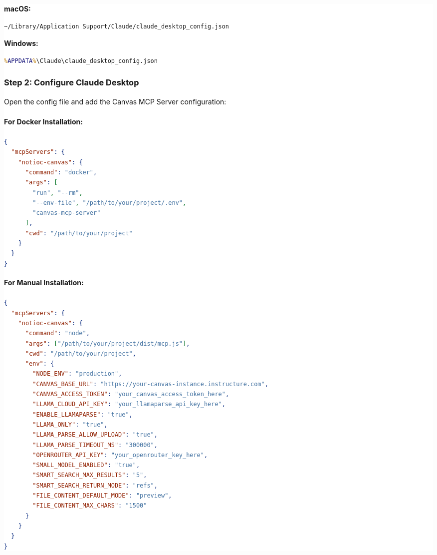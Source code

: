**macOS:**
```bash
~/Library/Application Support/Claude/claude_desktop_config.json
```

**Windows:**
```cmd
%APPDATA%\Claude\claude_desktop_config.json
```

### Step 2: Configure Claude Desktop

Open the config file and add the Canvas MCP Server configuration:

#### For Docker Installation:

```json
{
  "mcpServers": {
    "notioc-canvas": {
      "command": "docker",
      "args": [
        "run", "--rm", 
        "--env-file", "/path/to/your/project/.env",
        "canvas-mcp-server"
      ],
      "cwd": "/path/to/your/project"
    }
  }
}
```

#### For Manual Installation:

```json
{
  "mcpServers": {
    "notioc-canvas": {
      "command": "node",
      "args": ["/path/to/your/project/dist/mcp.js"],
      "cwd": "/path/to/your/project",
      "env": {
        "NODE_ENV": "production",
        "CANVAS_BASE_URL": "https://your-canvas-instance.instructure.com",
        "CANVAS_ACCESS_TOKEN": "your_canvas_access_token_here",
        "LLAMA_CLOUD_API_KEY": "your_llamaparse_api_key_here",
        "ENABLE_LLAMAPARSE": "true",
        "LLAMA_ONLY": "true",
        "LLAMA_PARSE_ALLOW_UPLOAD": "true",
        "LLAMA_PARSE_TIMEOUT_MS": "300000",
        "OPENROUTER_API_KEY": "your_openrouter_key_here",
        "SMALL_MODEL_ENABLED": "true",
        "SMART_SEARCH_MAX_RESULTS": "5",
        "SMART_SEARCH_RETURN_MODE": "refs",
        "FILE_CONTENT_DEFAULT_MODE": "preview",
        "FILE_CONTENT_MAX_CHARS": "1500"
      }
    }
  }
}
```
